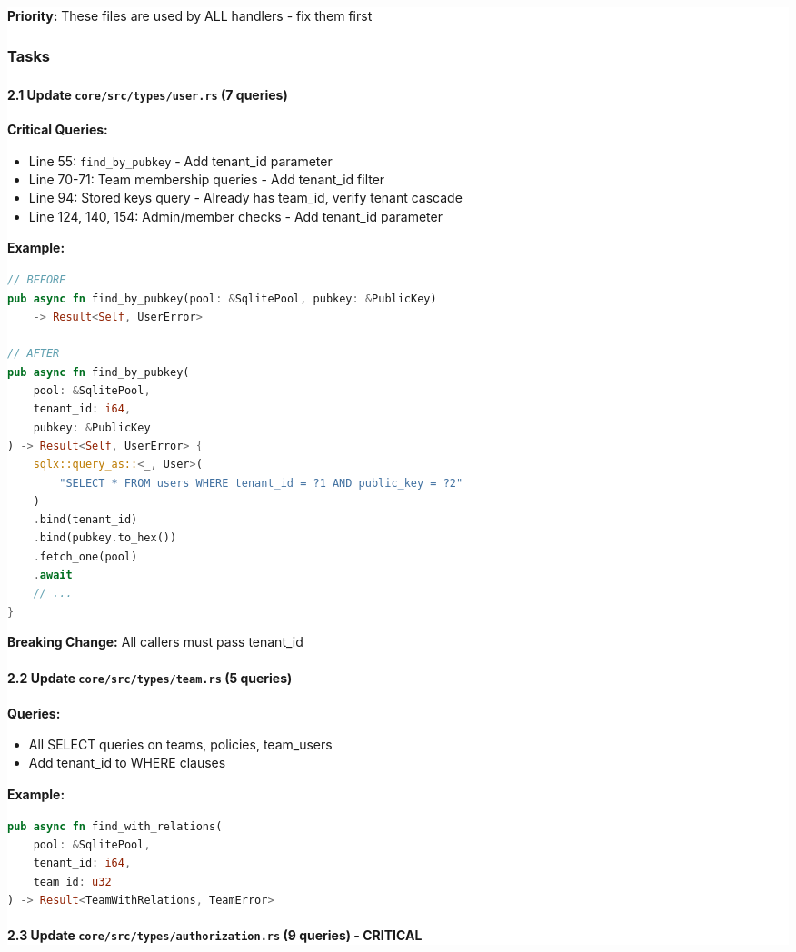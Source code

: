 **Priority:** These files are used by ALL handlers - fix them first

### Tasks

#### 2.1 Update `core/src/types/user.rs` (7 queries)

**Critical Queries:**
- Line 55: `find_by_pubkey` - Add tenant_id parameter
- Line 70-71: Team membership queries - Add tenant_id filter
- Line 94: Stored keys query - Already has team_id, verify tenant cascade
- Line 124, 140, 154: Admin/member checks - Add tenant_id parameter

**Example:**
```rust
// BEFORE
pub async fn find_by_pubkey(pool: &SqlitePool, pubkey: &PublicKey)
    -> Result<Self, UserError>

// AFTER
pub async fn find_by_pubkey(
    pool: &SqlitePool,
    tenant_id: i64,
    pubkey: &PublicKey
) -> Result<Self, UserError> {
    sqlx::query_as::<_, User>(
        "SELECT * FROM users WHERE tenant_id = ?1 AND public_key = ?2"
    )
    .bind(tenant_id)
    .bind(pubkey.to_hex())
    .fetch_one(pool)
    .await
    // ...
}
```

**Breaking Change:** All callers must pass tenant_id

#### 2.2 Update `core/src/types/team.rs` (5 queries)

**Queries:**
- All SELECT queries on teams, policies, team_users
- Add tenant_id to WHERE clauses

**Example:**
```rust
pub async fn find_with_relations(
    pool: &SqlitePool,
    tenant_id: i64,
    team_id: u32
) -> Result<TeamWithRelations, TeamError>
```

#### 2.3 Update `core/src/types/authorization.rs` (9 queries) - CRITICAL

